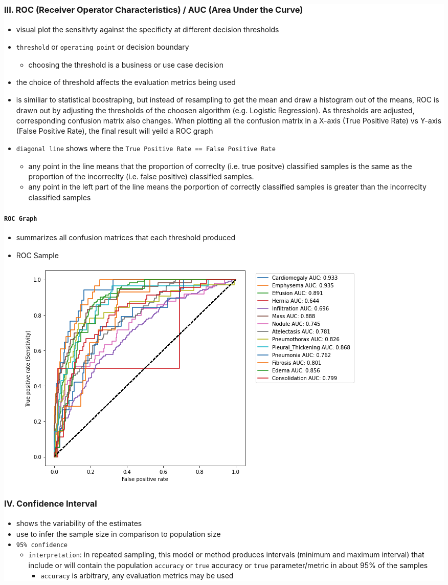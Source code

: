 
### III. ROC (Receiver Operator Characteristics) / AUC (Area Under the Curve)

- visual plot the sensitivty against the specificty at different decision thresholds 
- `threshold` or `operating point` or decision boundary
    - choosing the threshold is a business  or use case decision
- the choice of threshold affects the evaluation metrics being used
- is similiar to statistical boostraping, but instead of resampling to get the mean and draw a histogram out of the means, ROC is drawn out by adjusting the thresholds of the choosen algorithm (e.g. Logistic Regression). As thresholds are adjusted, corresponding confusion matrix also changes. When plotting all the confusion matrix in a X-axis (True Positive Rate) vs Y-axis (False Positive Rate), the final result will yeild a ROC graph

- `diagonal line` shows where the `True Positive Rate == False Positive Rate`
    - any point in the line means that the proportion of correclty (i.e. true positve) classified samples is the same as the proportion of the incorreclty (i.e. false positive) classified samples.
    - any point in the left part of the line means the porportion of correctly classified samples is greater than the incorreclty classified samples

#### `ROC Graph`
- summarizes all confusion matrices that each threshold produced

- ROC Sample
    
    ![image info](../images/roc-sample.png)
    
### IV. Confidence Interval 
- shows the variability of the estimates
- use to infer the sample size in comparison to population size
- `95% confidence`
    - `interpretation`: in repeated sampling, this model or method produces intervals (minimum and maximum interval) that include or will contain the population `accuracy` or `true` accuracy or `true` parameter/metric in about 95% of the samples
         - `accuracy` is arbitrary, any evaluation metrics may be used
         